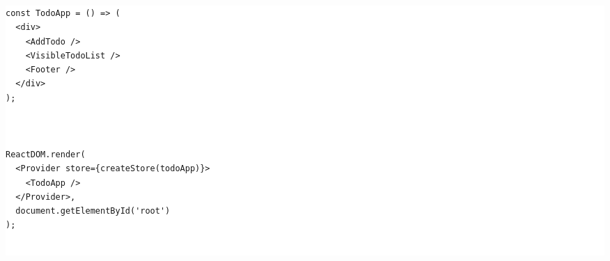 	const TodoApp = () => (
	  <div>
	    <AddTodo />
	    <VisibleTodoList />
	    <Footer />
	  </div>
	);
	
	
	
	ReactDOM.render(
	  <Provider store={createStore(todoApp)}>
	    <TodoApp />
	  </Provider>,
	  document.getElementById('root')
	);

<br>












